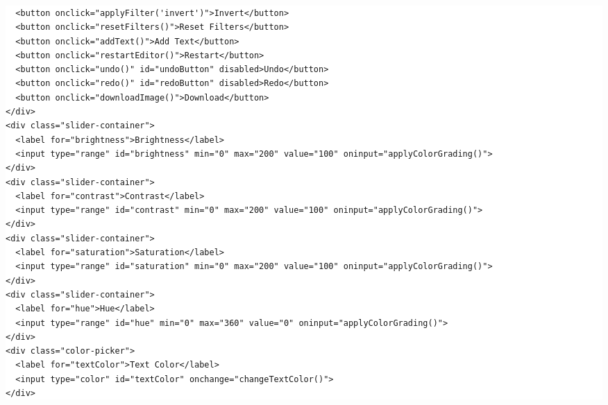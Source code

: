      <button onclick="applyFilter('invert')">Invert</button>
      <button onclick="resetFilters()">Reset Filters</button>
      <button onclick="addText()">Add Text</button>
      <button onclick="restartEditor()">Restart</button>
      <button onclick="undo()" id="undoButton" disabled>Undo</button>
      <button onclick="redo()" id="redoButton" disabled>Redo</button>
      <button onclick="downloadImage()">Download</button>
    </div>
    <div class="slider-container">
      <label for="brightness">Brightness</label>
      <input type="range" id="brightness" min="0" max="200" value="100" oninput="applyColorGrading()">
    </div>
    <div class="slider-container">
      <label for="contrast">Contrast</label>
      <input type="range" id="contrast" min="0" max="200" value="100" oninput="applyColorGrading()">
    </div>
    <div class="slider-container">
      <label for="saturation">Saturation</label>
      <input type="range" id="saturation" min="0" max="200" value="100" oninput="applyColorGrading()">
    </div>
    <div class="slider-container">
      <label for="hue">Hue</label>
      <input type="range" id="hue" min="0" max="360" value="0" oninput="applyColorGrading()">
    </div>
    <div class="color-picker">
      <label for="textColor">Text Color</label>
      <input type="color" id="textColor" onchange="changeTextColor()">
    </div>
  </div>

  <script>
    const API_KEY = 'YqkU25zjeRBYVQibmYG5E51V'; // Replace with your API key
    let imageFile;
    let history = []; // Stores image states for undo/redo
    let currentStep = -1; // Tracks the current step in history

    // Load image preview
    document.getElementById('imageInput').addEventListener('change', function(event) {
      const file = event.target.files[0];
      if (file) {
        imageFile = file;
        const reader = new FileReader();
        reader.onload = function(e) {
          const previewImage = document.getElementById('previewImage');
          previewImage.src = e.target.result;
          previewImage.style.display = 'block';
          saveState(previewImage.src); // Save initial state
        };
        reader.readAsDataURL(file);
      }
    });
